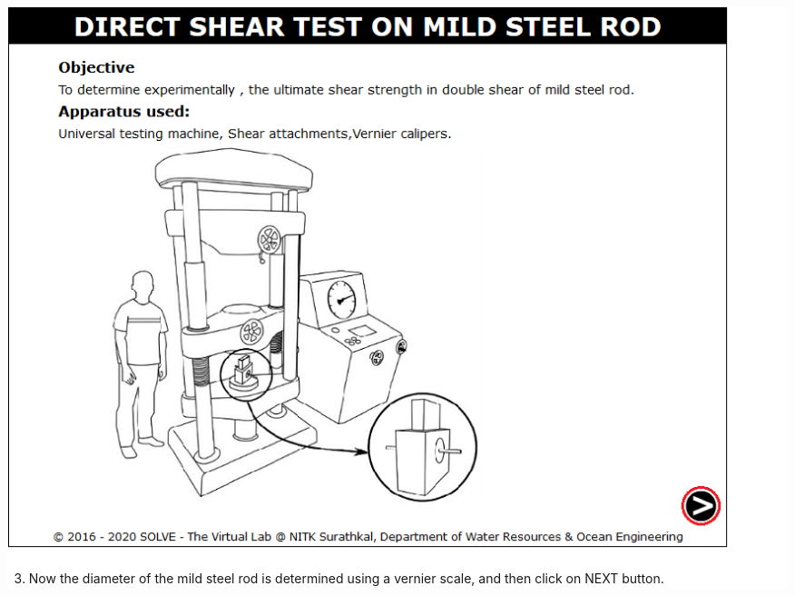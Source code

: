   [<img src="./images/proc2.png" width="800" height="600" />](./images/proc2.png)

3. Now the diameter of the mild steel rod is determined using a vernier scale, and then click on NEXT button.